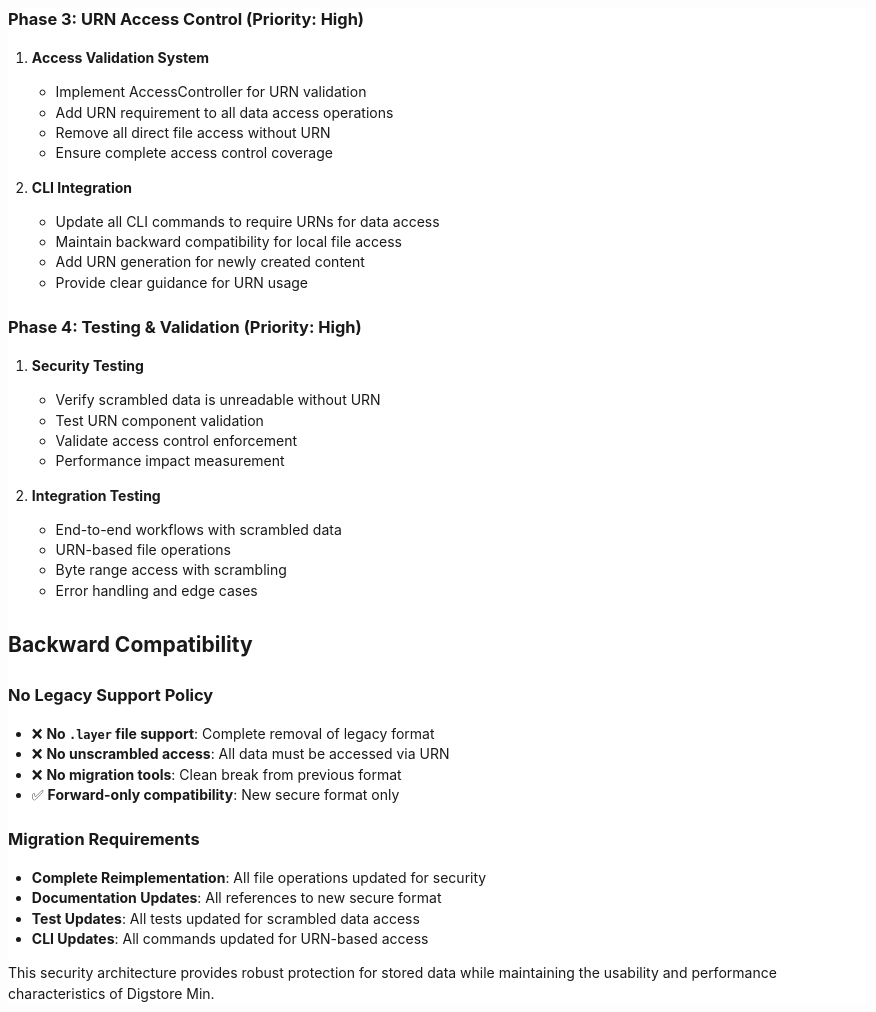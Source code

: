 ### Phase 3: URN Access Control (Priority: High)
1. **Access Validation System**
   - Implement AccessController for URN validation
   - Add URN requirement to all data access operations
   - Remove all direct file access without URN
   - Ensure complete access control coverage

2. **CLI Integration**
   - Update all CLI commands to require URNs for data access
   - Maintain backward compatibility for local file access
   - Add URN generation for newly created content
   - Provide clear guidance for URN usage

### Phase 4: Testing & Validation (Priority: High)
1. **Security Testing**
   - Verify scrambled data is unreadable without URN
   - Test URN component validation
   - Validate access control enforcement
   - Performance impact measurement

2. **Integration Testing**
   - End-to-end workflows with scrambled data
   - URN-based file operations
   - Byte range access with scrambling
   - Error handling and edge cases

## Backward Compatibility

### No Legacy Support Policy
- ❌ **No `.layer` file support**: Complete removal of legacy format
- ❌ **No unscrambled access**: All data must be accessed via URN
- ❌ **No migration tools**: Clean break from previous format
- ✅ **Forward-only compatibility**: New secure format only

### Migration Requirements
- **Complete Reimplementation**: All file operations updated for security
- **Documentation Updates**: All references to new secure format
- **Test Updates**: All tests updated for scrambled data access
- **CLI Updates**: All commands updated for URN-based access

This security architecture provides robust protection for stored data while maintaining the usability and performance characteristics of Digstore Min.
